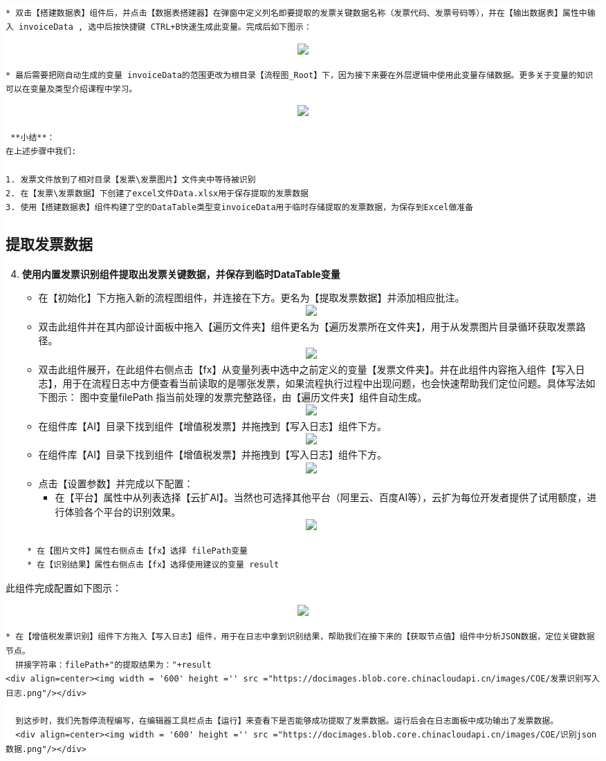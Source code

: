     * 双击【搭建数据表】组件后，并点击【数据表搭建器】在弹窗中定义列名即要提取的发票关键数据名称（发票代码、发票号码等），并在【输出数据表】属性中输入 invoiceData , 选中后按快捷键 CTRL+B快速生成此变量。完成后如下图示：
   <div align=center><img width = '600' height ='' src ="https://docimages.blob.core.chinacloudapi.cn/images/COE/输出数据表.png"/></div>
 
    * 最后需要把刚自动生成的变量 invoiceData的范围更改为根目录【流程图_Root】下，因为接下来要在外层逻辑中使用此变量存储数据。更多关于变量的知识可以在变量及类型介绍课程中学习。
  <div align=center><img width = '600' height ='' src ="https://docimages.blob.core.chinacloudapi.cn/images/COE/变量范围修改.png"/></div>
     
     **小结**：
    在上述步骤中我们:
    
    1. 发票文件放到了相对目录【发票\发票图片】文件夹中等待被识别
    2. 在【发票\发票数据】下创建了excel文件Data.xlsx用于保存提取的发票数据
    3. 使用【搭建数据表】组件构建了空的DataTable类型变invoiceData用于临时存储提取的发票数据，为保存到Excel做准备
    
## 提取发票数据

4. **使用内置发票识别组件提取出发票关键数据，并保存到临时DataTable变量**
    
    * 在【初始化】下方拖入新的流程图组件，并连接在下方。更名为【提取发票数据】并添加相应批注。
    <div align=center><img width = '600' height ='' src ="https://docimages.blob.core.chinacloudapi.cn/images/COE/初始化.png"/></div>
    
    * 双击此组件并在其内部设计面板中拖入【遍历文件夹】组件更名为【遍历发票所在文件夹】，用于从发票图片目录循环获取发票路径。
     <div align=center><img width = '600' height ='' src ="https://docimages.blob.core.chinacloudapi.cn/images/COE/遍历发票所在文件夹.png"/></div>
    
    * 双击此组件展开，在此组件右侧点击【fx】从变量列表中选中之前定义的变量【发票文件夹】。并在此组件内容拖入组件【写入日志】，用于在流程日志中方便查看当前读取的是哪张发票，如果流程执行过程中出现问题，也会快速帮助我们定位问题。具体写法如下图示：
      图中变量filePath 指当前处理的发票完整路径，由【遍历文件夹】组件自动生成。
   <div align=center><img width = '600' height ='' src ="https://docimages.blob.core.chinacloudapi.cn/images/COE/遍历发票所在文件夹.png"/></div>
      
    * 在组件库【AI】目录下找到组件【增值税发票】并拖拽到【写入日志】组件下方。
    <div align=center><img width = '600' height ='' src ="hhttps://docimages.blob.core.chinacloudapi.cn/images/COE/遍历文件夹具体写法.png"/></div>
    
    * 在组件库【AI】目录下找到组件【增值税发票】并拖拽到【写入日志】组件下方。
    <div align=center><img width = '600' height ='' src ="https://docimages.blob.core.chinacloudapi.cn/images/COE/拖拽写入日志组件.png"/></div>
    
    * 点击【设置参数】并完成以下配置：
        * 在【平台】属性中从列表选择【云扩AI】。当然也可选择其他平台（阿里云、百度AI等），云扩为每位开发者提供了试用额度，进行体验各个平台的识别效果。
    <div align=center><img width = '600' height ='' src ="https://docimages.blob.core.chinacloudapi.cn/images/COE/设置ai参数"/></div>
        
        * 在【图片文件】属性右侧点击【fx】选择 filePath变量
        * 在【识别结果】属性右侧点击【fx】选择使用建议的变量 result
此组件完成配置如下图示：
    <div align=center><img width = '600' height ='' src ="https://docimages.blob.core.chinacloudapi.cn/images/COE/设置ai参数2.png"/></div>
    
    * 在【增值税发票识别】组件下方拖入【写入日志】组件，用于在日志中拿到识别结果，帮助我们在接下来的【获取节点值】组件中分析JSON数据，定位关键数据节点。
      拼接字符串：filePath+"的提取结果为："+result
    <div align=center><img width = '600' height ='' src ="https://docimages.blob.core.chinacloudapi.cn/images/COE/发票识别写入日志.png"/></div>
      
      到这步时，我们先暂停流程编写，在编辑器工具栏点击【运行】来查看下是否能够成功提取了发票数据。运行后会在日志面板中成功输出了发票数据。
      <div align=center><img width = '600' height ='' src ="https://docimages.blob.core.chinacloudapi.cn/images/COE/识别json数据.png"/></div>
      